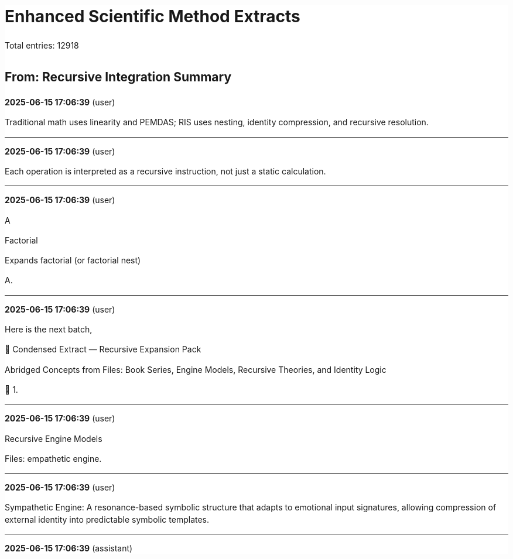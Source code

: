 # Enhanced Scientific Method Extracts

Total entries: 12918

## From: Recursive Integration Summary

**2025-06-15 17:06:39** (user)

Traditional math uses linearity and PEMDAS; RIS uses nesting, identity compression, and recursive resolution.

---

**2025-06-15 17:06:39** (user)

Each operation is interpreted as a recursive instruction, not just a static calculation.

---

**2025-06-15 17:06:39** (user)

A

Factorial

Expands factorial (or factorial nest)

A.

---

**2025-06-15 17:06:39** (user)

Here is the next batch,

📘 Condensed Extract — Recursive Expansion Pack

Abridged Concepts from Files: Book Series, Engine Models, Recursive Theories, and Identity Logic



🔹 1.

---

**2025-06-15 17:06:39** (user)

Recursive Engine Models

Files: empathetic engine.

---

**2025-06-15 17:06:39** (user)

Sympathetic Engine: A resonance-based symbolic structure that adapts to emotional input signatures, allowing compression of external identity into predictable symbolic templates.

---

**2025-06-15 17:06:39** (assistant)
